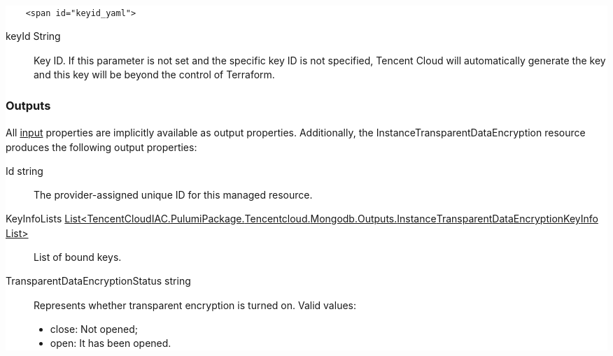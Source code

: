         <span id="keyid_yaml">
<a data-swiftype-name="resource-property" data-swiftype-type="text" href="#keyid_yaml" style="color: inherit; text-decoration: inherit;">key<wbr>Id</a>
</span>
        <span class="property-indicator"></span>
        <span class="property-type">String</span>
    </dt>
    <dd><p>Key ID. If this parameter is not set and the specific key ID is not specified, Tencent Cloud will automatically generate
the key and this key will be beyond the control of Terraform.</p>
</dd></dl>
</pulumi-choosable>
</div>


### Outputs

All [input](#inputs) properties are implicitly available as output properties. Additionally, the InstanceTransparentDataEncryption resource produces the following output properties:



<div>
<pulumi-choosable type="language" values="csharp">
<dl class="resources-properties"><dt class="property-"
            title="">
        <span id="id_csharp">
<a data-swiftype-name="resource-property" data-swiftype-type="text" href="#id_csharp" style="color: inherit; text-decoration: inherit;">Id</a>
</span>
        <span class="property-indicator"></span>
        <span class="property-type">string</span>
    </dt>
    <dd><p>The provider-assigned unique ID for this managed resource.</p>
</dd><dt class="property-"
            title="">
        <span id="keyinfolists_csharp">
<a data-swiftype-name="resource-property" data-swiftype-type="text" href="#keyinfolists_csharp" style="color: inherit; text-decoration: inherit;">Key<wbr>Info<wbr>Lists</a>
</span>
        <span class="property-indicator"></span>
        <span class="property-type"><a href="#instancetransparentdataencryptionkeyinfolist">List&lt;Tencent<wbr>Cloud<wbr>IAC.<wbr>Pulumi<wbr>Package.<wbr>Tencentcloud.<wbr>Mongodb.<wbr>Outputs.<wbr>Instance<wbr>Transparent<wbr>Data<wbr>Encryption<wbr>Key<wbr>Info<wbr>List&gt;</a></span>
    </dt>
    <dd><p>List of bound keys.</p>
</dd><dt class="property-"
            title="">
        <span id="transparentdataencryptionstatus_csharp">
<a data-swiftype-name="resource-property" data-swiftype-type="text" href="#transparentdataencryptionstatus_csharp" style="color: inherit; text-decoration: inherit;">Transparent<wbr>Data<wbr>Encryption<wbr>Status</a>
</span>
        <span class="property-indicator"></span>
        <span class="property-type">string</span>
    </dt>
    <dd><p>Represents whether transparent encryption is turned on. Valid values:</p>
<ul>
<li>close: Not opened;</li>
<li>open: It has been opened.</li>
</ul>
</dd></dl>
</pulumi-choosable>
</div>
